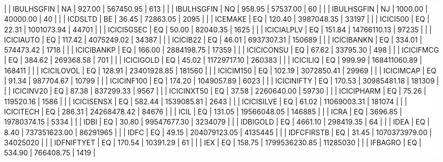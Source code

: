 |  | IBULHSGFIN | NA | 927.00 | 567450.95 | 613 |
|  | IBULHSGFIN | NQ | 958.95 | 57537.00 | 60 |
|  | IBULHSGFIN | NJ | 1000.00 | 40000.00 | 40 |
|  | ICDSLTD | BE | 36.45 | 72863.05 | 2095 |
|  | ICEMAKE | EQ | 120.40 | 3987048.35 | 33197 |
|  | ICICI500 | EQ | 22.31 | 1001073.94 | 44701 |
|  | ICICI5GSEC | EQ | 50.00 | 82040.35 | 1625 |
|  | ICICIALPLV | EQ | 151.84 | 14766110.13 | 97235 |
|  | ICICIAUTO | EQ | 117.42 | 4075249.02 | 34387 |
|  | ICICIB22 | EQ | 46.01 | 6937307.31 | 150689 |
|  | ICICIBANKN | EQ | 334.01 | 574473.42 | 1718 |
|  | ICICIBANKP | EQ | 166.00 | 2884198.75 | 17359 |
|  | ICICICONSU | EQ | 67.62 | 33795.30 | 498 |
|  | ICICIFMCG | EQ | 384.62 | 269368.58 | 701 |
|  | ICICIGOLD | EQ | 45.02 | 11729717.10 | 260383 |
|  | ICICILIQ | EQ | 999.99 | 168411060.89 | 168411 |
|  | ICICILOVOL | EQ | 128.91 | 23401928.85 | 181560 |
|  | ICICIM150 | EQ | 102.19 | 3072850.41 | 29969 |
|  | ICICIMCAP | EQ | 91.34 | 987704.67 | 10799 |
|  | ICICINF100 | EQ | 174.20 | 1049057.89 | 6023 |
|  | ICICINIFTY | EQ | 170.53 | 30985481.18 | 181309 |
|  | ICICINV20 | EQ | 87.38 | 837299.33 | 9567 |
|  | ICICINXT50 | EQ | 37.58 | 2260640.00 | 59730 |
|  | ICICIPHARM | EQ | 75.26 | 119520.16 | 1586 |
|  | ICICISENSX | EQ | 582.44 | 1539085.81 | 2643 |
|  | ICICISILVE | EQ | 61.02 | 11069003.31 | 181074 |
|  | ICICITECH | EQ | 286.31 | 24268478.42 | 84676 |
|  | ICIL | EQ | 131.05 | 19566048.05 | 146885 |
|  | ICRA | EQ | 3696.85 | 19780374.15 | 5334 |
|  | IDBI | EQ | 30.80 | 99547677.30 | 3234079 |
|  | IDBIGOLD | EQ | 4661.10 | 298419.35 | 64 |
|  | IDEA | EQ | 8.40 | 737351623.00 | 86291965 |
|  | IDFC | EQ | 49.15 | 204079123.05 | 4135445 |
|  | IDFCFIRSTB | EQ | 31.45 | 1070373979.00 | 34025020 |
|  | IDFNIFTYET | EQ | 170.54 | 10391.29 | 61 |
|  | IEX | EQ | 158.75 | 1799536230.85 | 11285030 |
|  | IFBAGRO | EQ | 534.90 | 766408.75 | 1419 |